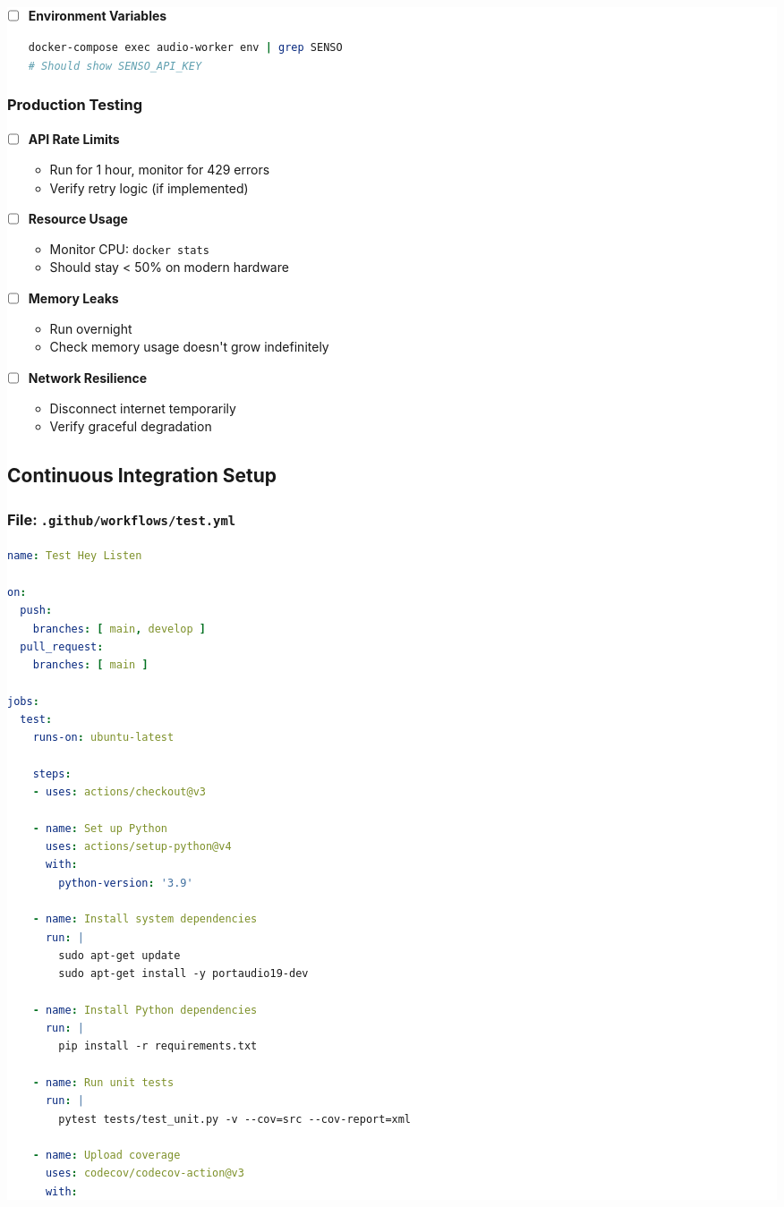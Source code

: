 - [ ] **Environment Variables**
  ```bash
  docker-compose exec audio-worker env | grep SENSO
  # Should show SENSO_API_KEY
  ```

### Production Testing

- [ ] **API Rate Limits**
  - Run for 1 hour, monitor for 429 errors
  - Verify retry logic (if implemented)

- [ ] **Resource Usage**
  - Monitor CPU: `docker stats`
  - Should stay < 50% on modern hardware

- [ ] **Memory Leaks**
  - Run overnight
  - Check memory usage doesn't grow indefinitely

- [ ] **Network Resilience**
  - Disconnect internet temporarily
  - Verify graceful degradation

## Continuous Integration Setup

### File: `.github/workflows/test.yml`

```yaml
name: Test Hey Listen

on:
  push:
    branches: [ main, develop ]
  pull_request:
    branches: [ main ]

jobs:
  test:
    runs-on: ubuntu-latest

    steps:
    - uses: actions/checkout@v3

    - name: Set up Python
      uses: actions/setup-python@v4
      with:
        python-version: '3.9'

    - name: Install system dependencies
      run: |
        sudo apt-get update
        sudo apt-get install -y portaudio19-dev

    - name: Install Python dependencies
      run: |
        pip install -r requirements.txt

    - name: Run unit tests
      run: |
        pytest tests/test_unit.py -v --cov=src --cov-report=xml

    - name: Upload coverage
      uses: codecov/codecov-action@v3
      with:
```